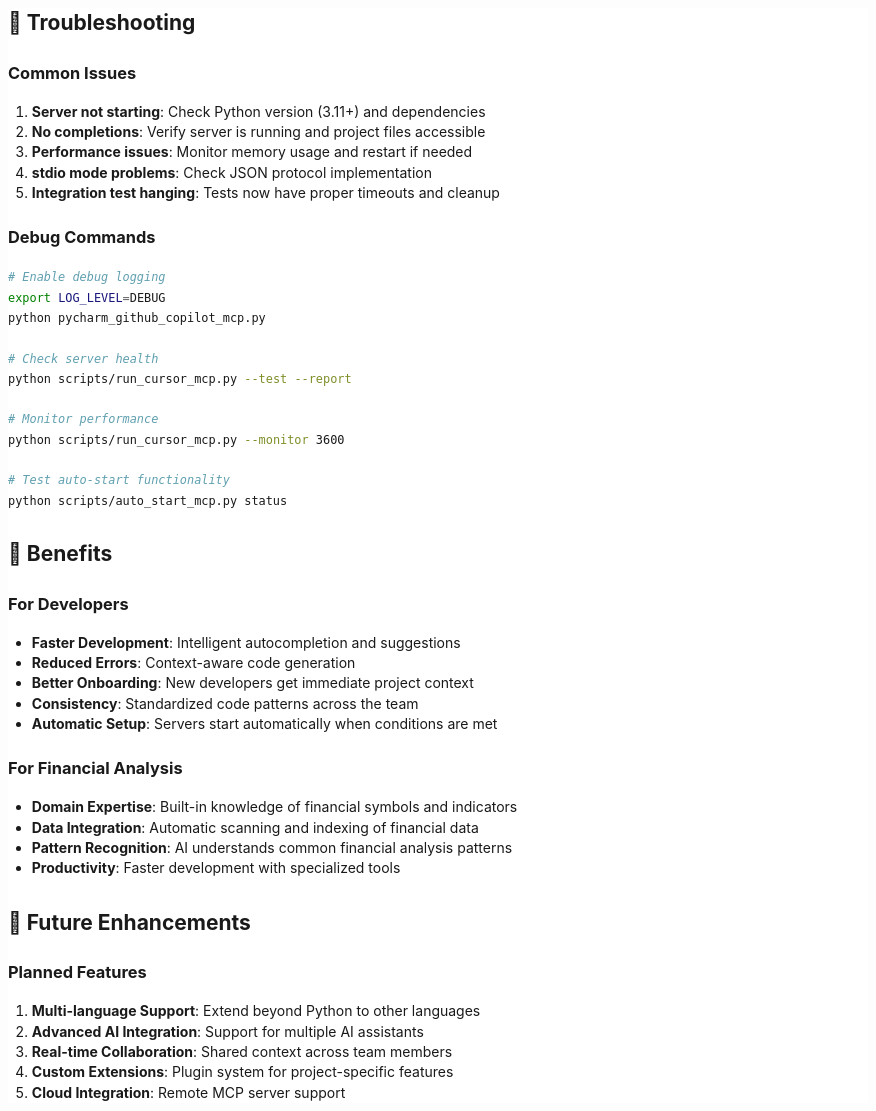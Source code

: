 ## 🐛 Troubleshooting

### Common Issues
1. **Server not starting**: Check Python version (3.11+) and dependencies
2. **No completions**: Verify server is running and project files accessible
3. **Performance issues**: Monitor memory usage and restart if needed
4. **stdio mode problems**: Check JSON protocol implementation
5. **Integration test hanging**: Tests now have proper timeouts and cleanup

### Debug Commands
```bash
# Enable debug logging
export LOG_LEVEL=DEBUG
python pycharm_github_copilot_mcp.py

# Check server health
python scripts/run_cursor_mcp.py --test --report

# Monitor performance
python scripts/run_cursor_mcp.py --monitor 3600

# Test auto-start functionality
python scripts/auto_start_mcp.py status
```

## 🎯 Benefits

### For Developers
- **Faster Development**: Intelligent autocompletion and suggestions
- **Reduced Errors**: Context-aware code generation
- **Better Onboarding**: New developers get immediate project context
- **Consistency**: Standardized code patterns across the team
- **Automatic Setup**: Servers start automatically when conditions are met

### For Financial Analysis
- **Domain Expertise**: Built-in knowledge of financial symbols and indicators
- **Data Integration**: Automatic scanning and indexing of financial data
- **Pattern Recognition**: AI understands common financial analysis patterns
- **Productivity**: Faster development with specialized tools

## 🔮 Future Enhancements

### Planned Features
1. **Multi-language Support**: Extend beyond Python to other languages
2. **Advanced AI Integration**: Support for multiple AI assistants
3. **Real-time Collaboration**: Shared context across team members
4. **Custom Extensions**: Plugin system for project-specific features
5. **Cloud Integration**: Remote MCP server support
